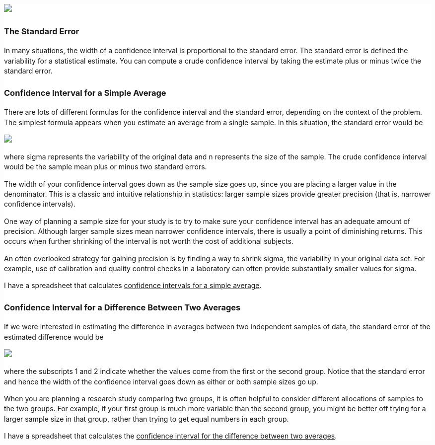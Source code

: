 ![](http://www.pmean.com/new-images/03/conf07.gif)

### The Standard Error

In many situations, the width of a confidence interval is proportional to the standard error. The standard error is defined the variability for a statistical estimate. You can compute a crude confidence interval by taking the estimate plus or minus twice the standard error.

### Confidence Interval for a Simple Average

There are lots of different formulas for the confidence interval and the standard error, depending on the context of the problem. The simplest formula appears when you estimate an average from a single sample. In this situation, the standard error would be

![](http://www.pmean.com/new-images/03/conf08.gif)

where sigma represents the variability of the original data and n represents the size of the sample. The crude confidence interval would be the sample mean plus or minus two standard errors.

The width of your confidence interval goes down as the sample size goes up, since you are placing a larger value in the denominator. This is a classic and intuitive relationship in statistics: larger sample sizes provide greater precision (that is, narrower confidence intervals).

One way of planning a sample size for your study is to try to make sure your confidence interval has an adequate amount of precision. Although larger sample sizes mean narrower confidence intervals, there is usually a point of diminishing returns. This occurs when further shrinking of the interval is not worth the cost of additional subjects.

An often overlooked strategy for gaining precision is by finding a way to shrink sigma, the variability in your original data set. For example, use of calibration and quality control checks in a laboratory can often provide substantially smaller values for sigma.

I have a spreadsheet that calculates [confidence intervals for a simple average][single-mean].

### Confidence Interval for a Difference Between Two Averages

If we were interested in estimating the difference in averages between two independent samples of data, the standard error of the estimated difference would be

![](http://www.pmean.com/new-images/03/conf09.gif)


where the subscripts 1 and 2 indicate whether the values come from the first or the second group. Notice that the standard error and hence the width of the confidence interval goes down as either or both sample sizes go up.

When you are planning a research study comparing two groups, it is often helpful to consider different allocations of samples to the two groups. For example, if your first group is much more variable than the second group, you might be better off trying for a larger sample size in that group, rather than trying to get equal numbers in each group.

I have a spreadsheet that calculates the [confidence interval for the difference between two averages][two-means].


[sim1]: http://www.pmean.com/04/confidence.html
[sim2]: http://new.pmean.com/confidence-interval-interpretation/
[sim3]: http://www.pmean.com/02/posthoc.html
[sim4]: http://www.pmean.com/99/bonferroni.html
[single-mean]: http://www.pmean.com/00files/ConfidenceIntervalForSingleMean.xls
[single-proportion]: http://www.pmean.com/00files/ConfidenceIntervalForSingleProportion.xls
[two-means]: http://www.pmean.com/00files/ConfidenceIntervalForTwoUnpairedMeans.xls
[two-proportions]: http://www.pmean.com/00files/ConfidenceIntervalForTwoUnpairedProportions.xls
[correlation]: http://www.pmean.com/00files/ConfidenceIntervalForCorrelation.xls
[odds-ratio]: http://www.pmean.com/00files/ConfidenceIntervalForOddsRatio.xls
[rate-ratio]: http://www.pmean.com/00files/ConfidenceIntervalForRateRatio.xls
[gra1]: https://www.graphpad.com/quickcalcs/ConfInterval1.cfm
[cyt1]: https://www.cytel.com/
[cyt2]: https://www.cytel.com/software/xacts/